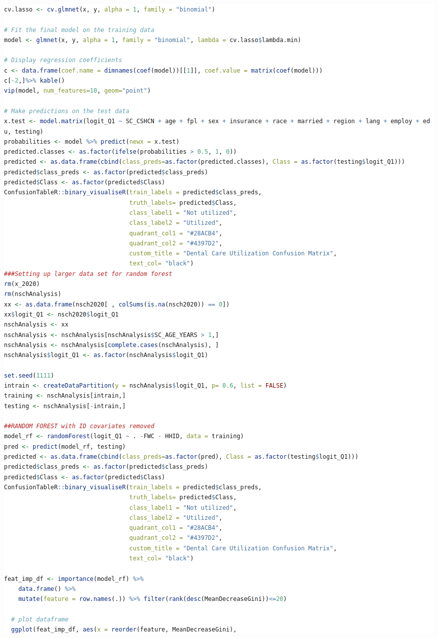 ``` r
cv.lasso <- cv.glmnet(x, y, alpha = 1, family = "binomial")

# Fit the final model on the training data
model <- glmnet(x, y, alpha = 1, family = "binomial", lambda = cv.lasso$lambda.min)

# Display regression coefficients
c <- data.frame(coef.name = dimnames(coef(model))[[1]], coef.value = matrix(coef(model)))
c[-2,]%>% kable()
vip(model, num_features=10, geom="point")

# Make predictions on the test data
x.test <- model.matrix(logit_Q1 ~ SC_CSHCN + age + fpl + sex + insurance + race + married + region + lang + employ + edu, testing)
probabilities <- model %>% predict(newx = x.test)
predicted.classes <- as.factor(ifelse(probabilities > 0.5, 1, 0))
predicted <- as.data.frame(cbind(class_preds=as.factor(predicted.classes), Class = as.factor(testing$logit_Q1)))
predicted$class_preds <- as.factor(predicted$class_preds)
predicted$Class <- as.factor(predicted$Class)
ConfusionTableR::binary_visualiseR(train_labels = predicted$class_preds,
                                   truth_labels= predicted$Class,
                                   class_label1 = "Not utilized", 
                                   class_label2 = "Utilized",
                                   quadrant_col1 = "#28ACB4", 
                                   quadrant_col2 = "#4397D2", 
                                   custom_title = "Dental Care Utilization Confusion Matrix", 
                                   text_col= "black")
###Setting up larger data set for random forest 
rm(x_2020)
rm(nschAnalysis)
xx <- as.data.frame(nsch2020[ , colSums(is.na(nsch2020)) == 0])
xx$logit_Q1 <- nsch2020$logit_Q1
nschAnalysis <- xx
nschAnalysis <- nschAnalysis[nschAnalysis$SC_AGE_YEARS > 1,]
nschAnalysis <- nschAnalysis[complete.cases(nschAnalysis), ]
nschAnalysis$logit_Q1 <- as.factor(nschAnalysis$logit_Q1)

set.seed(1111)
intrain <- createDataPartition(y = nschAnalysis$logit_Q1, p= 0.6, list = FALSE)
training <- nschAnalysis[intrain,]
testing <- nschAnalysis[-intrain,]

##RANDOM FOREST with ID covariates removed 
model_rf <- randomForest(logit_Q1 ~ . -FWC - HHID, data = training)
pred <- predict(model_rf, testing)
predicted <- as.data.frame(cbind(class_preds=as.factor(pred), Class = as.factor(testing$logit_Q1)))
predicted$class_preds <- as.factor(predicted$class_preds)
predicted$Class <- as.factor(predicted$Class)
ConfusionTableR::binary_visualiseR(train_labels = predicted$class_preds,
                                   truth_labels= predicted$Class,
                                   class_label1 = "Not utilized", 
                                   class_label2 = "Utilized",
                                   quadrant_col1 = "#28ACB4", 
                                   quadrant_col2 = "#4397D2", 
                                   custom_title = "Dental Care Utilization Confusion Matrix", 
                                   text_col= "black")

feat_imp_df <- importance(model_rf) %>% 
    data.frame() %>% 
    mutate(feature = row.names(.)) %>% filter(rank(desc(MeanDecreaseGini))<=20)

  # plot dataframe
  ggplot(feat_imp_df, aes(x = reorder(feature, MeanDecreaseGini), 
```